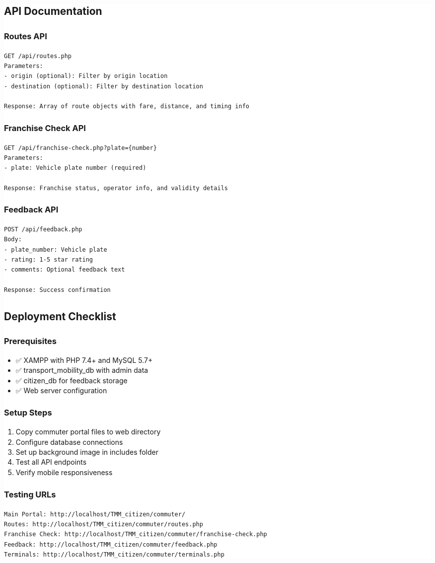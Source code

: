 ## API Documentation

### Routes API
```
GET /api/routes.php
Parameters:
- origin (optional): Filter by origin location
- destination (optional): Filter by destination location

Response: Array of route objects with fare, distance, and timing info
```

### Franchise Check API
```
GET /api/franchise-check.php?plate={number}
Parameters:
- plate: Vehicle plate number (required)

Response: Franchise status, operator info, and validity details
```

### Feedback API
```
POST /api/feedback.php
Body:
- plate_number: Vehicle plate
- rating: 1-5 star rating
- comments: Optional feedback text

Response: Success confirmation
```

## Deployment Checklist

### Prerequisites
- ✅ XAMPP with PHP 7.4+ and MySQL 5.7+
- ✅ transport_mobility_db with admin data
- ✅ citizen_db for feedback storage
- ✅ Web server configuration

### Setup Steps
1. Copy commuter portal files to web directory
2. Configure database connections
3. Set up background image in includes folder
4. Test all API endpoints
5. Verify mobile responsiveness

### Testing URLs
```
Main Portal: http://localhost/TMM_citizen/commuter/
Routes: http://localhost/TMM_citizen/commuter/routes.php
Franchise Check: http://localhost/TMM_citizen/commuter/franchise-check.php
Feedback: http://localhost/TMM_citizen/commuter/feedback.php
Terminals: http://localhost/TMM_citizen/commuter/terminals.php
```
